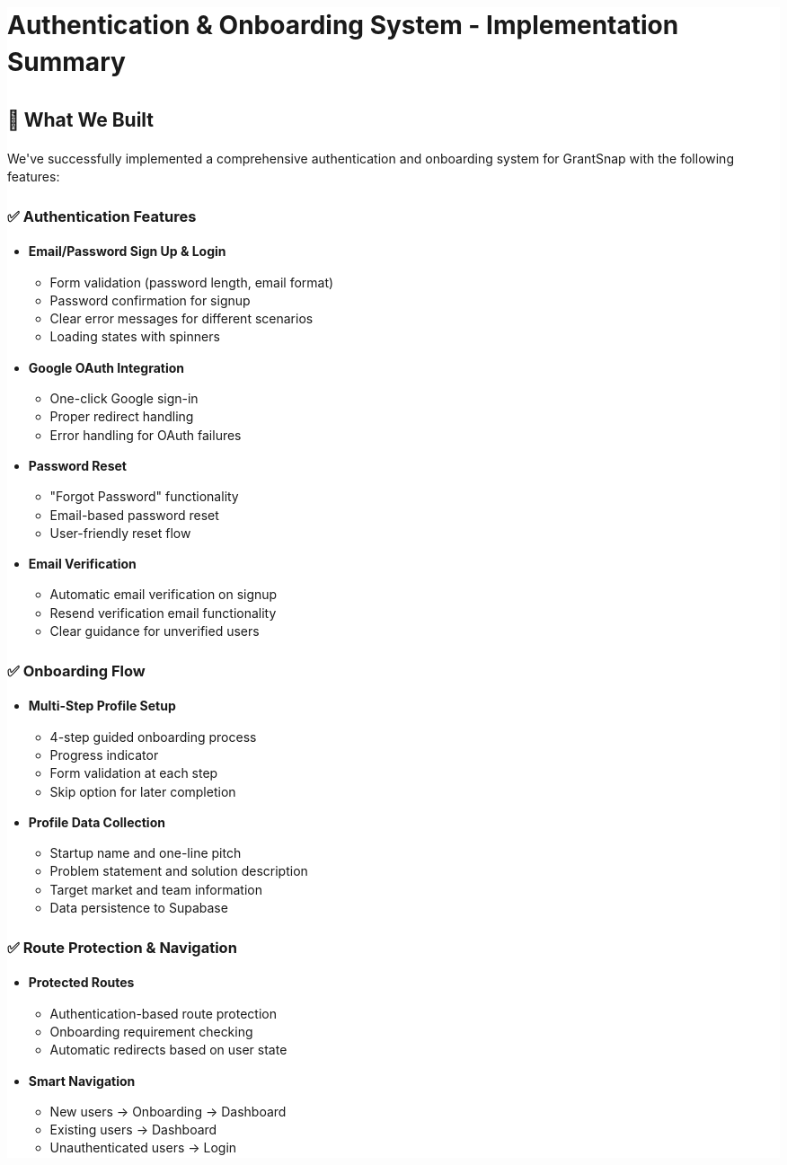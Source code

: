 # Authentication & Onboarding System - Implementation Summary

## 🎯 What We Built

We've successfully implemented a comprehensive authentication and onboarding system for GrantSnap with the following features:

### ✅ Authentication Features
- **Email/Password Sign Up & Login**
  - Form validation (password length, email format)
  - Password confirmation for signup
  - Clear error messages for different scenarios
  - Loading states with spinners

- **Google OAuth Integration**
  - One-click Google sign-in
  - Proper redirect handling
  - Error handling for OAuth failures

- **Password Reset**
  - "Forgot Password" functionality
  - Email-based password reset
  - User-friendly reset flow

- **Email Verification**
  - Automatic email verification on signup
  - Resend verification email functionality
  - Clear guidance for unverified users

### ✅ Onboarding Flow
- **Multi-Step Profile Setup**
  - 4-step guided onboarding process
  - Progress indicator
  - Form validation at each step
  - Skip option for later completion

- **Profile Data Collection**
  - Startup name and one-line pitch
  - Problem statement and solution description
  - Target market and team information
  - Data persistence to Supabase

### ✅ Route Protection & Navigation
- **Protected Routes**
  - Authentication-based route protection
  - Onboarding requirement checking
  - Automatic redirects based on user state

- **Smart Navigation**
  - New users → Onboarding → Dashboard
  - Existing users → Dashboard
  - Unauthenticated users → Login
